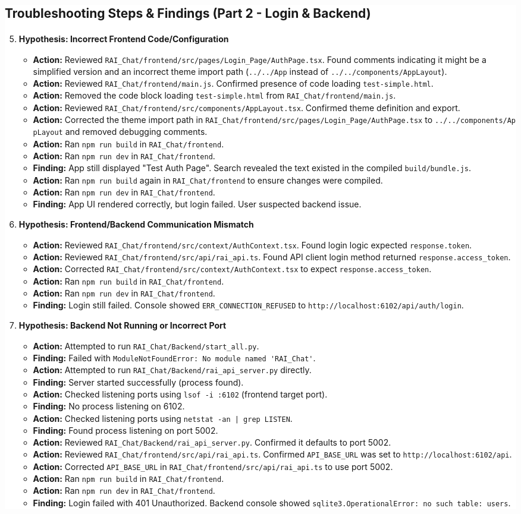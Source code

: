 ## Troubleshooting Steps & Findings (Part 2 - Login & Backend)

5.  **Hypothesis: Incorrect Frontend Code/Configuration**
    *   **Action:** Reviewed `RAI_Chat/frontend/src/pages/Login_Page/AuthPage.tsx`. Found comments indicating it might be a simplified version and an incorrect theme import path (`../../App` instead of `../../components/AppLayout`).
    *   **Action:** Reviewed `RAI_Chat/frontend/main.js`. Confirmed presence of code loading `test-simple.html`.
    *   **Action:** Removed the code block loading `test-simple.html` from `RAI_Chat/frontend/main.js`.
    *   **Action:** Reviewed `RAI_Chat/frontend/src/components/AppLayout.tsx`. Confirmed theme definition and export.
    *   **Action:** Corrected the theme import path in `RAI_Chat/frontend/src/pages/Login_Page/AuthPage.tsx` to `../../components/AppLayout` and removed debugging comments.
    *   **Action:** Ran `npm run build` in `RAI_Chat/frontend`.
    *   **Action:** Ran `npm run dev` in `RAI_Chat/frontend`.
    *   **Finding:** App still displayed "Test Auth Page". Search revealed the text existed in the compiled `build/bundle.js`.
    *   **Action:** Ran `npm run build` again in `RAI_Chat/frontend` to ensure changes were compiled.
    *   **Action:** Ran `npm run dev` in `RAI_Chat/frontend`.
    *   **Finding:** App UI rendered correctly, but login failed. User suspected backend issue.

6.  **Hypothesis: Frontend/Backend Communication Mismatch**
    *   **Action:** Reviewed `RAI_Chat/frontend/src/context/AuthContext.tsx`. Found login logic expected `response.token`.
    *   **Action:** Reviewed `RAI_Chat/frontend/src/api/rai_api.ts`. Found API client login method returned `response.access_token`.
    *   **Action:** Corrected `RAI_Chat/frontend/src/context/AuthContext.tsx` to expect `response.access_token`.
    *   **Action:** Ran `npm run build` in `RAI_Chat/frontend`.
    *   **Action:** Ran `npm run dev` in `RAI_Chat/frontend`.
    *   **Finding:** Login still failed. Console showed `ERR_CONNECTION_REFUSED` to `http://localhost:6102/api/auth/login`.

7.  **Hypothesis: Backend Not Running or Incorrect Port**
    *   **Action:** Attempted to run `RAI_Chat/Backend/start_all.py`.
    *   **Finding:** Failed with `ModuleNotFoundError: No module named 'RAI_Chat'`.
    *   **Action:** Attempted to run `RAI_Chat/Backend/rai_api_server.py` directly.
    *   **Finding:** Server started successfully (process found).
    *   **Action:** Checked listening ports using `lsof -i :6102` (frontend target port).
    *   **Finding:** No process listening on 6102.
    *   **Action:** Checked listening ports using `netstat -an | grep LISTEN`.
    *   **Finding:** Found process listening on port 5002.
    *   **Action:** Reviewed `RAI_Chat/Backend/rai_api_server.py`. Confirmed it defaults to port 5002.
    *   **Action:** Reviewed `RAI_Chat/frontend/src/api/rai_api.ts`. Confirmed `API_BASE_URL` was set to `http://localhost:6102/api`.
    *   **Action:** Corrected `API_BASE_URL` in `RAI_Chat/frontend/src/api/rai_api.ts` to use port 5002.
    *   **Action:** Ran `npm run build` in `RAI_Chat/frontend`.
    *   **Action:** Ran `npm run dev` in `RAI_Chat/frontend`.
    *   **Finding:** Login failed with 401 Unauthorized. Backend console showed `sqlite3.OperationalError: no such table: users`.
